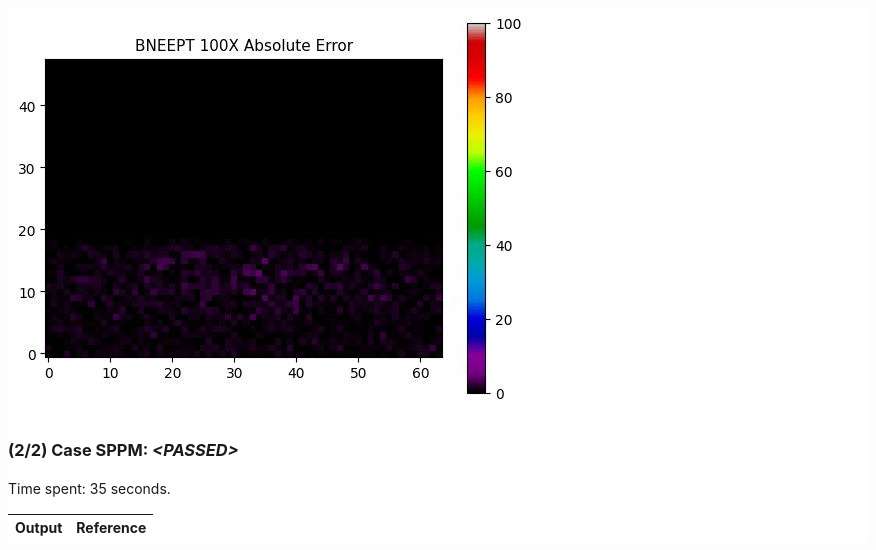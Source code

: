 ![debug output image](tests.test_white_100W_point_light/bneept_error.jpg)

### (2/2) Case SPPM: *\<PASSED\>*

Time spent: 35 seconds.

|  Output  |  Reference  |
| :------: | :---------: |